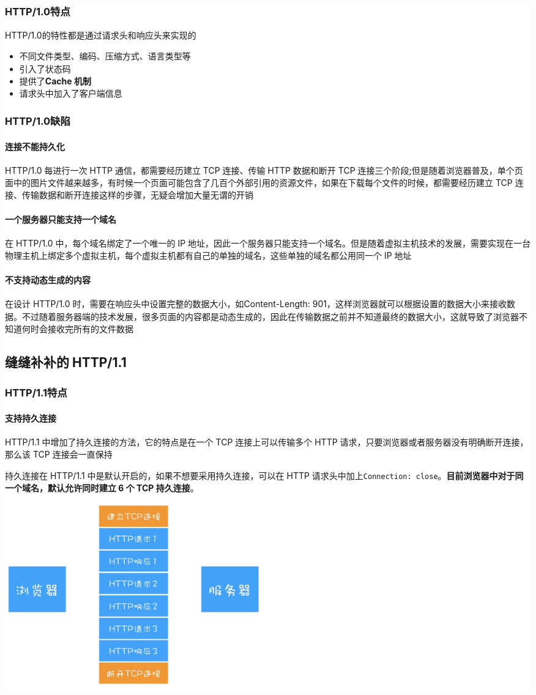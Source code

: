 ### HTTP/1.0特点
HTTP/1.0的特性都是通过请求头和响应头来实现的

- 不同文件类型、编码、压缩方式、语言类型等
- 引入了状态码
- 提供了**Cache 机制**
- 请求头中加入了客户端信息

### HTTP/1.0缺陷
#### 连接不能持久化
HTTP/1.0 每进行一次 HTTP 通信，都需要经历建立 TCP 连接、传输 HTTP 数据和断开 TCP 连接三个阶段;但是随着浏览器普及，单个页面中的图片文件越来越多，有时候一个页面可能包含了几百个外部引用的资源文件，如果在下载每个文件的时候，都需要经历建立 TCP 连接、传输数据和断开连接这样的步骤，无疑会增加大量无谓的开销
#### 一个服务器只能支持一个域名
在 HTTP/1.0 中，每个域名绑定了一个唯一的 IP 地址，因此一个服务器只能支持一个域名。但是随着虚拟主机技术的发展，需要实现在一台物理主机上绑定多个虚拟主机，每个虚拟主机都有自己的单独的域名，这些单独的域名都公用同一个 IP 地址
#### 不支持动态生成的内容
在设计 HTTP/1.0 时，需要在响应头中设置完整的数据大小，如Content-Length: 901，这样浏览器就可以根据设置的数据大小来接收数据。不过随着服务器端的技术发展，很多页面的内容都是动态生成的，因此在传输数据之前并不知道最终的数据大小，这就导致了浏览器不知道何时会接收完所有的文件数据

## 缝缝补补的 HTTP/1.1
### HTTP/1.1特点
#### 支持持久连接
HTTP/1.1 中增加了持久连接的方法，它的特点是在一个 TCP 连接上可以传输多个 HTTP 请求，只要浏览器或者服务器没有明确断开连接，那么该 TCP 连接会一直保持

持久连接在 HTTP/1.1 中是默认开启的，如果不想要采用持久连接，可以在 HTTP 请求头中加上`Connection: close`。**目前浏览器中对于同一个域名，默认允许同时建立 6 个 TCP 持久连接**。

<img src="https://github.com/zygg1512/myBlog/raw/master/images/计算机网络/http发展史/持久连接.webp" height="300px" />
